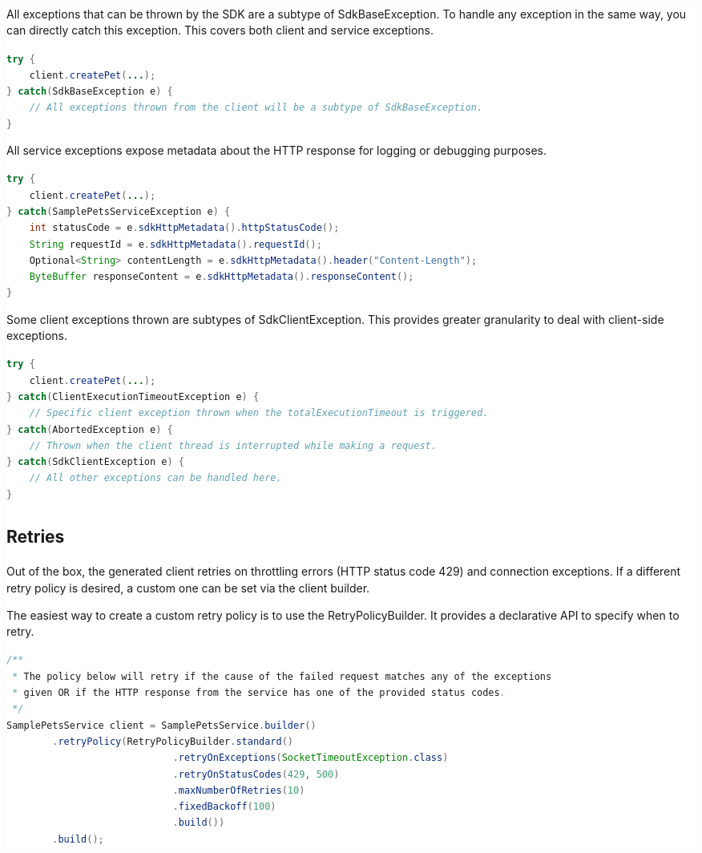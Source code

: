 All exceptions that can be thrown by the SDK are a subtype of SdkBaseException. To handle any exception in the same way, you can directly catch this exception. This covers both client and service exceptions.
```java
try {
    client.createPet(...);
} catch(SdkBaseException e) {
    // All exceptions thrown from the client will be a subtype of SdkBaseException.
}
```

All service exceptions expose metadata about the HTTP response for logging or debugging purposes.
```java
try {
    client.createPet(...);
} catch(SamplePetsServiceException e) {
    int statusCode = e.sdkHttpMetadata().httpStatusCode();
    String requestId = e.sdkHttpMetadata().requestId();
    Optional<String> contentLength = e.sdkHttpMetadata().header("Content-Length");
    ByteBuffer responseContent = e.sdkHttpMetadata().responseContent();
}
```

Some client exceptions thrown are subtypes of SdkClientException. This provides greater granularity to deal with client-side exceptions.
```java
try {
    client.createPet(...);
} catch(ClientExecutionTimeoutException e) {
    // Specific client exception thrown when the totalExecutionTimeout is triggered.
} catch(AbortedException e) {
    // Thrown when the client thread is interrupted while making a request.
} catch(SdkClientException e) {
    // All other exceptions can be handled here.
}
```

## Retries
Out of the box, the generated client retries on throttling errors (HTTP status code 429) and connection exceptions. If a different retry policy is desired, a custom one can be set via the client builder.

The easiest way to create a custom retry policy is to use the RetryPolicyBuilder. It provides a declarative API to specify when to retry.

```java
/**
 * The policy below will retry if the cause of the failed request matches any of the exceptions
 * given OR if the HTTP response from the service has one of the provided status codes.
 */
SamplePetsService client = SamplePetsService.builder()
        .retryPolicy(RetryPolicyBuilder.standard()
                             .retryOnExceptions(SocketTimeoutException.class)
                             .retryOnStatusCodes(429, 500)
                             .maxNumberOfRetries(10)
                             .fixedBackoff(100)
                             .build())
        .build();
```
